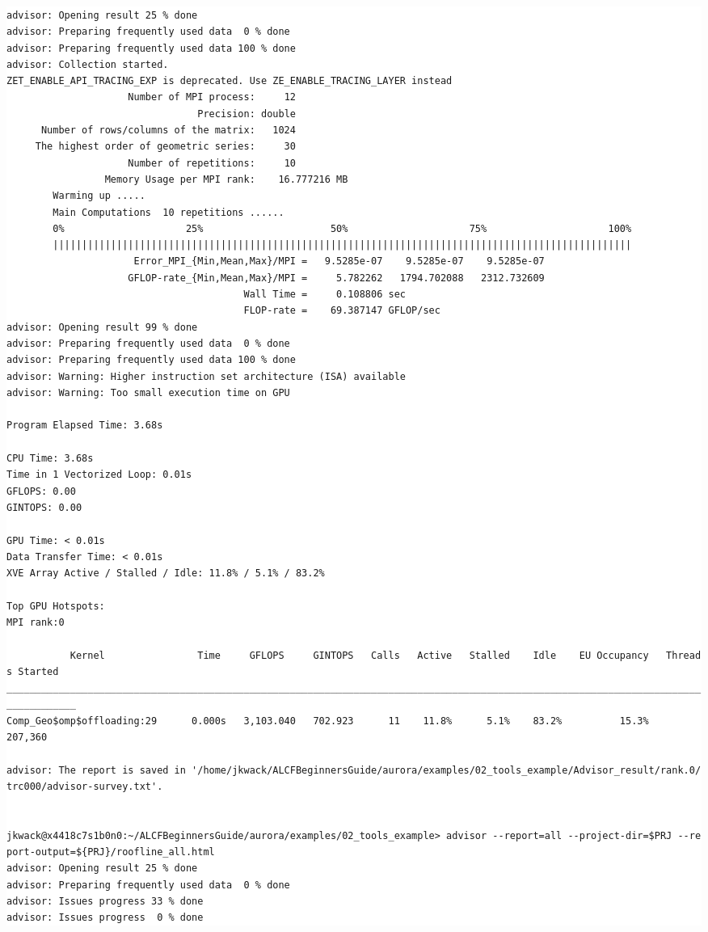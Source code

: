 ```
advisor: Opening result 25 % done                                              
advisor: Preparing frequently used data  0 % done                              
advisor: Preparing frequently used data 100 % done                             
advisor: Collection started.
ZET_ENABLE_API_TRACING_EXP is deprecated. Use ZE_ENABLE_TRACING_LAYER instead
                     Number of MPI process:     12
                                 Precision: double
      Number of rows/columns of the matrix:   1024
     The highest order of geometric series:     30
                     Number of repetitions:     10
                 Memory Usage per MPI rank:    16.777216 MB
        Warming up .....
        Main Computations  10 repetitions ......
        0%                     25%                      50%                     75%                     100%
        ||||||||||||||||||||||||||||||||||||||||||||||||||||||||||||||||||||||||||||||||||||||||||||||||||||
                      Error_MPI_{Min,Mean,Max}/MPI =   9.5285e-07    9.5285e-07    9.5285e-07
                     GFLOP-rate_{Min,Mean,Max}/MPI =     5.782262   1794.702088   2312.732609
                                         Wall Time =     0.108806 sec
                                         FLOP-rate =    69.387147 GFLOP/sec
advisor: Opening result 99 % done                                              
advisor: Preparing frequently used data  0 % done                              
advisor: Preparing frequently used data 100 % done                             
advisor: Warning: Higher instruction set architecture (ISA) available 
advisor: Warning: Too small execution time on GPU 

Program Elapsed Time: 3.68s

CPU Time: 3.68s
Time in 1 Vectorized Loop: 0.01s
GFLOPS: 0.00
GINTOPS: 0.00

GPU Time: < 0.01s
Data Transfer Time: < 0.01s
XVE Array Active / Stalled / Idle: 11.8% / 5.1% / 83.2%

Top GPU Hotspots:
MPI rank:0

           Kernel                Time     GFLOPS     GINTOPS   Calls   Active   Stalled    Idle    EU Occupancy   Threads Started   
____________________________________________________________________________________________________________________________________
Comp_Geo$omp$offloading:29      0.000s   3,103.040   702.923      11    11.8%      5.1%    83.2%          15.3%           207,360   

advisor: The report is saved in '/home/jkwack/ALCFBeginnersGuide/aurora/examples/02_tools_example/Advisor_result/rank.0/trc000/advisor-survey.txt'.


jkwack@x4418c7s1b0n0:~/ALCFBeginnersGuide/aurora/examples/02_tools_example> advisor --report=all --project-dir=$PRJ --report-output=${PRJ}/roofline_all.html
advisor: Opening result 25 % done                                              
advisor: Preparing frequently used data  0 % done                              
advisor: Issues progress 33 % done                                             
advisor: Issues progress  0 % done                       
```
